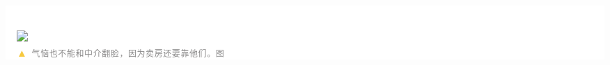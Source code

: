 <span style="font-size: 15px;color: rgb(0, 0, 0);"><br></span></section><section style="margin-right: 16px;margin-bottom: 0px;margin-left: 16px;letter-spacing: 0.578px;text-wrap: wrap;font-family: Optima-Regular, PingFangTC-light;line-height: 1.75em;"><img class="rich_pages wxw-img" data-backh="307" data-backw="546" data-cropselx1="0" data-cropselx2="546" data-cropsely1="0" data-cropsely2="225" data-imgfileid="508738412" data-ratio="0.562037037037037" data-s="300,640" data-src="https://mmbiz.qpic.cn/mmbiz_jpg/uibYsxibicYkLQ21aCibSqplYPxicibpW7jujKOSb63MH9FUc1zIF4VgxjBYeNo2RiarJiaQM0Kh56167gRJp7RQiaic3HTw/640?wx_fmt=jpeg&amp;from=appmsg" data-type="jpeg" data-w="1080" style="height: auto;width: 100%;" src="./images/image_11.jpg"></section><section style="margin-right: 16px;margin-bottom: 0px;margin-left: 16px;letter-spacing: 0.578px;text-wrap: wrap;font-family: Optima-Regular, PingFangTC-light;line-height: normal;"><span style="color: rgb(247, 201, 63);font-size: 15px;letter-spacing: 1.5px;text-align: center;caret-color: rgb(62, 62, 62);">▲&nbsp;</span><span style="text-align: center;caret-color: rgb(62, 62, 62);font-size: 12px;color: rgb(138, 137, 137);">气恼也不能和中介翻脸，因为卖房还要靠他们。</span><span style="text-align: center;caret-color: rgb(62, 62, 62);font-size: 12px;color: rgb(138, 137, 137);">图